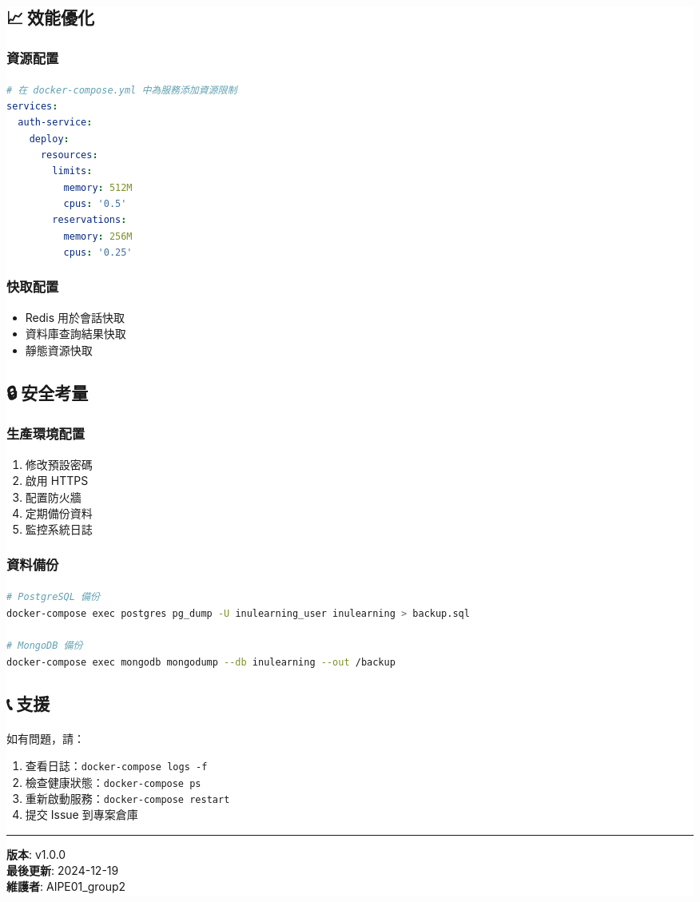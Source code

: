 ## 📈 效能優化

### 資源配置

```yaml
# 在 docker-compose.yml 中為服務添加資源限制
services:
  auth-service:
    deploy:
      resources:
        limits:
          memory: 512M
          cpus: '0.5'
        reservations:
          memory: 256M
          cpus: '0.25'
```

### 快取配置

- Redis 用於會話快取
- 資料庫查詢結果快取
- 靜態資源快取

## 🔒 安全考量

### 生產環境配置

1. 修改預設密碼
2. 啟用 HTTPS
3. 配置防火牆
4. 定期備份資料
5. 監控系統日誌

### 資料備份

```bash
# PostgreSQL 備份
docker-compose exec postgres pg_dump -U inulearning_user inulearning > backup.sql

# MongoDB 備份
docker-compose exec mongodb mongodump --db inulearning --out /backup
```

## 📞 支援

如有問題，請：

1. 查看日誌：`docker-compose logs -f`
2. 檢查健康狀態：`docker-compose ps`
3. 重新啟動服務：`docker-compose restart`
4. 提交 Issue 到專案倉庫

---

**版本**: v1.0.0  
**最後更新**: 2024-12-19  
**維護者**: AIPE01_group2 